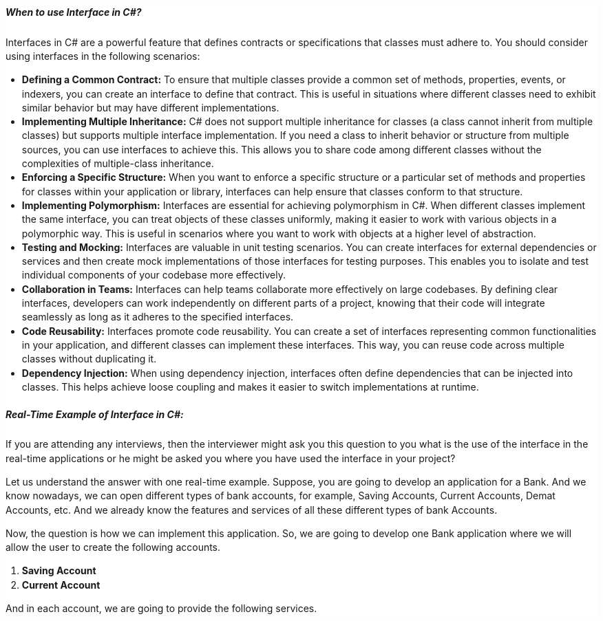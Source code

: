 ##### **When to use Interface in C#?**

Interfaces in C# are a powerful feature that defines contracts or specifications that classes must adhere to. You should consider using interfaces in the following scenarios:

- **Defining a Common Contract:** To ensure that multiple classes provide a common set of methods, properties, events, or indexers, you can create an interface to define that contract. This is useful in situations where different classes need to exhibit similar behavior but may have different implementations.
- **Implementing Multiple Inheritance:** C# does not support multiple inheritance for classes (a class cannot inherit from multiple classes) but supports multiple interface implementation. If you need a class to inherit behavior or structure from multiple sources, you can use interfaces to achieve this. This allows you to share code among different classes without the complexities of multiple-class inheritance.
- **Enforcing a Specific Structure:** When you want to enforce a specific structure or a particular set of methods and properties for classes within your application or library, interfaces can help ensure that classes conform to that structure.
- **Implementing Polymorphism:** Interfaces are essential for achieving polymorphism in C#. When different classes implement the same interface, you can treat objects of these classes uniformly, making it easier to work with various objects in a polymorphic way. This is useful in scenarios where you want to work with objects at a higher level of abstraction.
- **Testing and Mocking:** Interfaces are valuable in unit testing scenarios. You can create interfaces for external dependencies or services and then create mock implementations of those interfaces for testing purposes. This enables you to isolate and test individual components of your codebase more effectively.
- **Collaboration in Teams:** Interfaces can help teams collaborate more effectively on large codebases. By defining clear interfaces, developers can work independently on different parts of a project, knowing that their code will integrate seamlessly as long as it adheres to the specified interfaces.
- **Code Reusability:** Interfaces promote code reusability. You can create a set of interfaces representing common functionalities in your application, and different classes can implement these interfaces. This way, you can reuse code across multiple classes without duplicating it.
- **Dependency Injection:** When using dependency injection, interfaces often define dependencies that can be injected into classes. This helps achieve loose coupling and makes it easier to switch implementations at runtime.

##### **Real-Time Example of Interface in C#:**

If you are attending any interviews, then the interviewer might ask you this question to you what is the use of the interface in the real-time applications or he might be asked you where you have used the interface in your project?

Let us understand the answer with one real-time example. Suppose, you are going to develop an application for a Bank. And we know nowadays, we can open different types of bank accounts, for example, Saving Accounts, Current Accounts, Demat Accounts, etc. And we already know the features and services of all these different types of bank Accounts.


Now, the question is how we can implement this application. So, we are going to develop one Bank application where we will allow the user to create the following accounts.

1. **Saving Account**
2. **Current Account**

And in each account, we are going to provide the following services.
